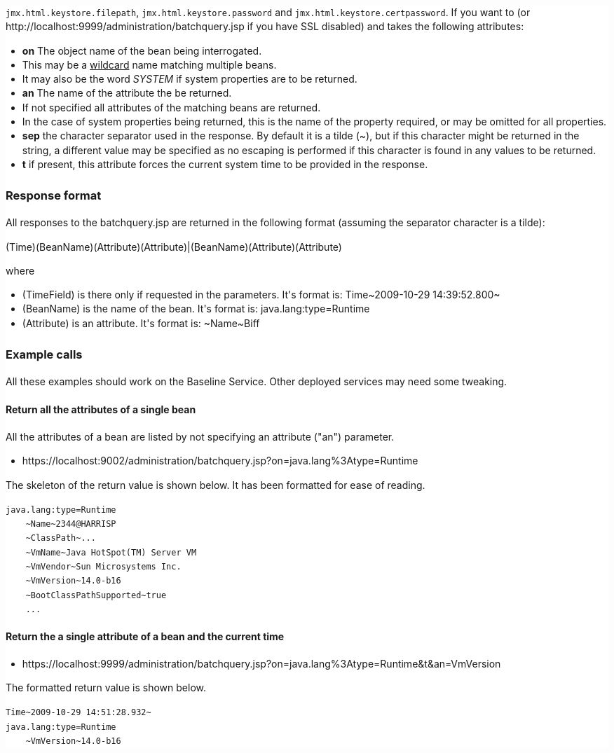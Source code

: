 ```jmx.html.keystore.filepath```, ```jmx.html.keystore.password``` and ```jmx.html.keystore.certpassword```. If you want to
(or http://localhost:9999/administration/batchquery.jsp if you have SSL disabled) and takes the following attributes:

* **on** The object name of the bean being interrogated.
 * This may be a [wildcard](http://download.oracle.com/javase/6/docs/api/javax/management/ObjectName.html) name matching multiple beans.
 * It may also be the word _SYSTEM_ if system properties are to be returned.
* **an** The name of the attribute the be returned.
 * If not specified all attributes of the matching beans are returned.
 * In the case of system properties being returned, this is the name of the property required, or may be omitted for all properties.
* **sep** the character separator used in the response. By default it is a tilde (~), but if this character might be returned
in the string, a different value may be specified as no escaping is performed if this character is found in any values to be returned.
* **t** if present, this attribute forces the current system time to be provided in the response.

### Response format

All responses to the batchquery.jsp are returned in the following format (assuming the separator character is a tilde):

(Time)(BeanName)(Attribute)(Attribute)|(BeanName)(Attribute)(Attribute)

where

* (TimeField) is there only if requested in the parameters. It's format is: Time~2009-10-29 14:39:52.800~
* (BeanName) is the name of the bean. It's format is: java.lang:type=Runtime
* (Attribute) is an attribute. It's format is: ~Name~Biff

### Example calls

All these examples should work on the Baseline Service. Other deployed services may need some tweaking.

#### Return all the attributes of a single bean

All the attributes of a bean are listed by not specifying an attribute ("an") parameter.

* https://localhost:9002/administration/batchquery.jsp?on=java.lang%3Atype=Runtime

The skeleton of the return value is shown below. It has been formatted for ease of reading.
```
java.lang:type=Runtime
    ~Name~2344@HARRISP
    ~ClassPath~...
    ~VmName~Java HotSpot(TM) Server VM
    ~VmVendor~Sun Microsystems Inc.
    ~VmVersion~14.0-b16
    ~BootClassPathSupported~true
    ...
```

#### Return the a single attribute of a bean and the current time

* https://localhost:9999/administration/batchquery.jsp?on=java.lang%3Atype=Runtime&t&an=VmVersion

The formatted return value is shown below. 
```
Time~2009-10-29 14:51:28.932~
java.lang:type=Runtime
    ~VmVersion~14.0-b16
```
```